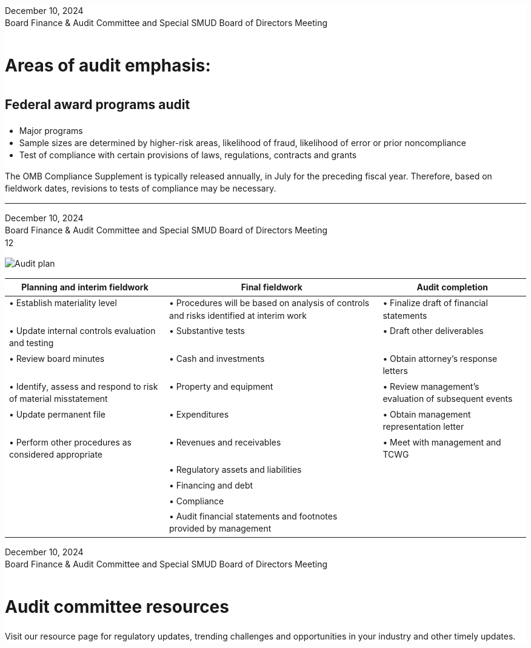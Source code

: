 
December 10, 2024  
Board Finance & Audit Committee and Special SMUD Board of Directors Meeting

# Areas of audit emphasis:

## Federal award programs audit
- Major programs
- Sample sizes are determined by higher-risk areas, likelihood of fraud, likelihood of error or prior noncompliance
- Test of compliance with certain provisions of laws, regulations, contracts and grants

The OMB Compliance Supplement is typically released annually, in July for the preceding fiscal year. Therefore, based on fieldwork dates, revisions to tests of compliance may be necessary.

---

December 10, 2024  
Board Finance & Audit Committee and Special SMUD Board of Directors Meeting  
12

![Audit plan](https://via.placeholder.com/1365x768.png?text=Audit+plan)

| Planning and interim fieldwork | Final fieldwork | Audit completion |
|--------------------------------|------------------|------------------|
| • Establish materiality level   | • Procedures will be based on analysis of controls and risks identified at interim work | • Finalize draft of financial statements |
| • Update internal controls evaluation and testing | • Substantive tests | • Draft other deliverables |
| • Review board minutes         | • Cash and investments | • Obtain attorney’s response letters |
| • Identify, assess and respond to risk of material misstatement | • Property and equipment | • Review management’s evaluation of subsequent events |
| • Update permanent file        | • Expenditures | • Obtain management representation letter |
| • Perform other procedures as considered appropriate | • Revenues and receivables | • Meet with management and TCWG |
|                                | • Regulatory assets and liabilities | |
|                                | • Financing and debt | |
|                                | • Compliance | |
|                                | • Audit financial statements and footnotes provided by management | |

December 10, 2024  
Board Finance & Audit Committee and Special SMUD Board of Directors Meeting

# Audit committee resources

Visit our resource page for regulatory updates, trending challenges and opportunities in your industry and other timely updates.
